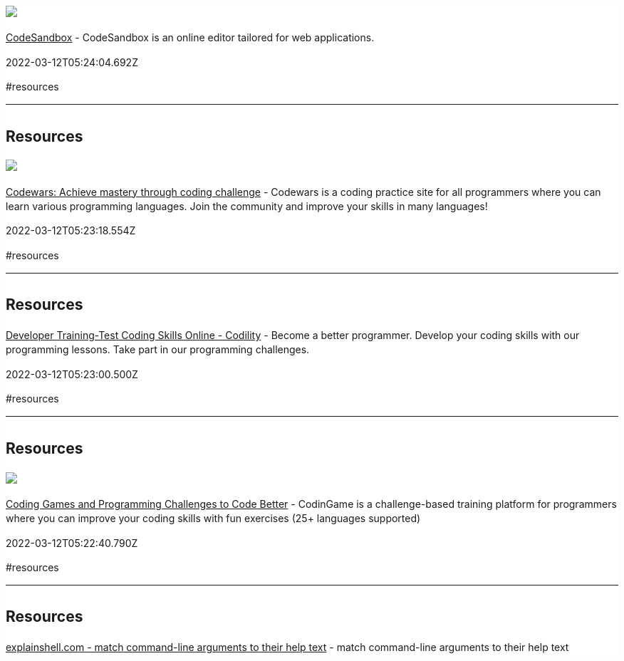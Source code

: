 ![](https://codesandbox.io/static/img/banner.png)

[CodeSandbox](https://codesandbox.io/search) - CodeSandbox is an online editor tailored for web applications.

2022-03-12T05:24:04.692Z

#resources

---

## Resources

![](https://uploads-ssl.webflow.com/62e3ee10882dc50bcae8d07a/634816d46fc4a32b2a583416_codewars-og-image.png)

[Codewars: Achieve mastery through coding challenge](https://www.codewars.com) - Codewars is a coding practice site for all programmers where you can learn various programming languages. Join the community and improve your skills in many languages!

2022-03-12T05:23:18.554Z

#resources

---

## Resources

[Developer Training-Test Coding Skills Online - Codility](https://app.codility.com/programmers) - Become a better programmer. Develop your coding skills with our programming lessons. Take part in our programming challenges.

2022-03-12T05:23:00.500Z

#resources

---

## Resources

![](https://files.codingame.com/codingame/codingame_share_pics_new.png)

[Coding Games and Programming Challenges to Code Better](https://www.codingame.com/start) - CodinGame is a challenge-based training platform for programmers where you can improve your coding skills with fun exercises (25+ languages supported)

2022-03-12T05:22:40.790Z

#resources

---

## Resources

[explainshell.com - match command-line arguments to their help text](https://explainshell.com) - match command-line arguments to their help text
